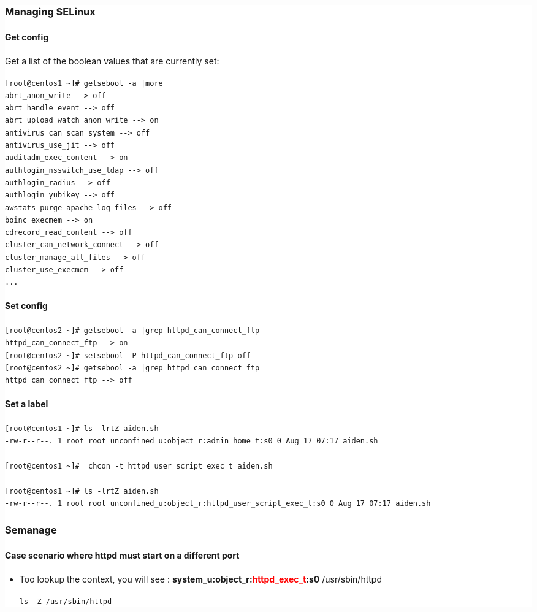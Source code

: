 ### Managing SELinux
#### Get config
Get a list of the boolean values that are currently set:
```
[root@centos1 ~]# getsebool -a |more
abrt_anon_write --> off
abrt_handle_event --> off
abrt_upload_watch_anon_write --> on
antivirus_can_scan_system --> off
antivirus_use_jit --> off
auditadm_exec_content --> on
authlogin_nsswitch_use_ldap --> off
authlogin_radius --> off
authlogin_yubikey --> off
awstats_purge_apache_log_files --> off
boinc_execmem --> on
cdrecord_read_content --> off
cluster_can_network_connect --> off
cluster_manage_all_files --> off
cluster_use_execmem --> off
...
```

#### Set config
```
[root@centos2 ~]# getsebool -a |grep httpd_can_connect_ftp
httpd_can_connect_ftp --> on
[root@centos2 ~]# setsebool -P httpd_can_connect_ftp off
[root@centos2 ~]# getsebool -a |grep httpd_can_connect_ftp
httpd_can_connect_ftp --> off
```

#### Set a label
```
[root@centos1 ~]# ls -lrtZ aiden.sh
-rw-r--r--. 1 root root unconfined_u:object_r:admin_home_t:s0 0 Aug 17 07:17 aiden.sh

[root@centos1 ~]#  chcon -t httpd_user_script_exec_t aiden.sh

[root@centos1 ~]# ls -lrtZ aiden.sh
-rw-r--r--. 1 root root unconfined_u:object_r:httpd_user_script_exec_t:s0 0 Aug 17 07:17 aiden.sh
```

### Semanage
#### Case scenario where httpd must start on a different port

* Too lookup the context, you will see : <b>system_u:object_r:<span style="color:red">httpd_exec_t</span>:s0</b> /usr/sbin/httpd

      ls -Z /usr/sbin/httpd
